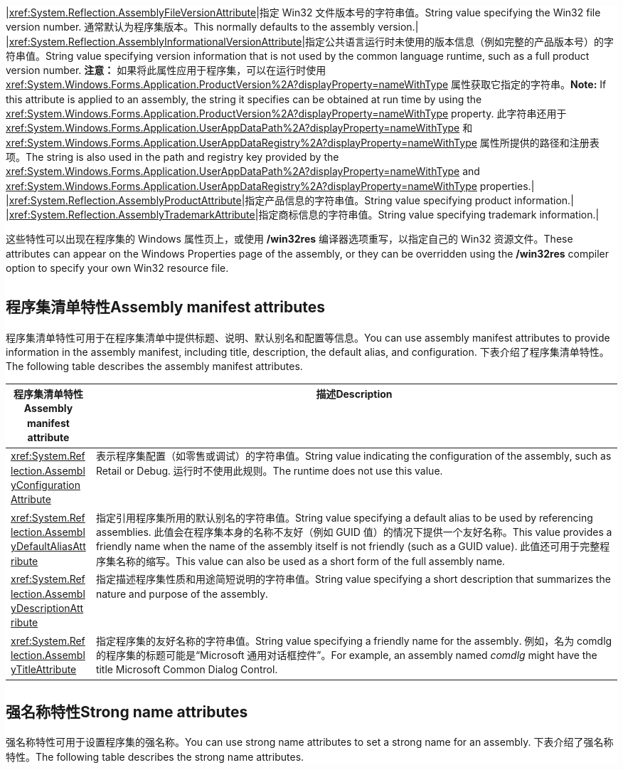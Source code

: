 |<xref:System.Reflection.AssemblyFileVersionAttribute>|<span data-ttu-id="4a0d4-135">指定 Win32 文件版本号的字符串值。</span><span class="sxs-lookup"><span data-stu-id="4a0d4-135">String value specifying the Win32 file version number.</span></span> <span data-ttu-id="4a0d4-136">通常默认为程序集版本。</span><span class="sxs-lookup"><span data-stu-id="4a0d4-136">This normally defaults to the assembly version.</span></span>|
|<xref:System.Reflection.AssemblyInformationalVersionAttribute>|<span data-ttu-id="4a0d4-137">指定公共语言运行时未使用的版本信息（例如完整的产品版本号）的字符串值。</span><span class="sxs-lookup"><span data-stu-id="4a0d4-137">String value specifying version information that is not used by the common language runtime, such as a full product version number.</span></span> <span data-ttu-id="4a0d4-138">**注意：** 如果将此属性应用于程序集，可以在运行时使用 <xref:System.Windows.Forms.Application.ProductVersion%2A?displayProperty=nameWithType> 属性获取它指定的字符串。</span><span class="sxs-lookup"><span data-stu-id="4a0d4-138">**Note:**  If this attribute is applied to an assembly, the string it specifies can be obtained at run time by using the <xref:System.Windows.Forms.Application.ProductVersion%2A?displayProperty=nameWithType> property.</span></span> <span data-ttu-id="4a0d4-139">此字符串还用于 <xref:System.Windows.Forms.Application.UserAppDataPath%2A?displayProperty=nameWithType> 和 <xref:System.Windows.Forms.Application.UserAppDataRegistry%2A?displayProperty=nameWithType> 属性所提供的路径和注册表项。</span><span class="sxs-lookup"><span data-stu-id="4a0d4-139">The string is also used in the path and registry key provided by the <xref:System.Windows.Forms.Application.UserAppDataPath%2A?displayProperty=nameWithType> and <xref:System.Windows.Forms.Application.UserAppDataRegistry%2A?displayProperty=nameWithType> properties.</span></span>|
|<xref:System.Reflection.AssemblyProductAttribute>|<span data-ttu-id="4a0d4-140">指定产品信息的字符串值。</span><span class="sxs-lookup"><span data-stu-id="4a0d4-140">String value specifying product information.</span></span>|
|<xref:System.Reflection.AssemblyTrademarkAttribute>|<span data-ttu-id="4a0d4-141">指定商标信息的字符串值。</span><span class="sxs-lookup"><span data-stu-id="4a0d4-141">String value specifying trademark information.</span></span>|

<span data-ttu-id="4a0d4-142">这些特性可以出现在程序集的 Windows 属性页上，或使用 **/win32res** 编译器选项重写，以指定自己的 Win32 资源文件。</span><span class="sxs-lookup"><span data-stu-id="4a0d4-142">These attributes can appear on the Windows Properties page of the assembly, or they can be overridden using the **/win32res** compiler option to specify your own Win32 resource file.</span></span>

## <a name="assembly-manifest-attributes"></a><span data-ttu-id="4a0d4-143">程序集清单特性</span><span class="sxs-lookup"><span data-stu-id="4a0d4-143">Assembly manifest attributes</span></span>

<span data-ttu-id="4a0d4-144">程序集清单特性可用于在程序集清单中提供标题、说明、默认别名和配置等信息。</span><span class="sxs-lookup"><span data-stu-id="4a0d4-144">You can use assembly manifest attributes to provide information in the assembly manifest, including title, description, the default alias, and configuration.</span></span> <span data-ttu-id="4a0d4-145">下表介绍了程序集清单特性。</span><span class="sxs-lookup"><span data-stu-id="4a0d4-145">The following table describes the assembly manifest attributes.</span></span>

|<span data-ttu-id="4a0d4-146">程序集清单特性</span><span class="sxs-lookup"><span data-stu-id="4a0d4-146">Assembly manifest attribute</span></span>|<span data-ttu-id="4a0d4-147">描述</span><span class="sxs-lookup"><span data-stu-id="4a0d4-147">Description</span></span>|
|---------------------------------|-----------------|
|<xref:System.Reflection.AssemblyConfigurationAttribute>|<span data-ttu-id="4a0d4-148">表示程序集配置（如零售或调试）的字符串值。</span><span class="sxs-lookup"><span data-stu-id="4a0d4-148">String value indicating the configuration of the assembly, such as Retail or Debug.</span></span> <span data-ttu-id="4a0d4-149">运行时不使用此规则。</span><span class="sxs-lookup"><span data-stu-id="4a0d4-149">The runtime does not use this value.</span></span>|
|<xref:System.Reflection.AssemblyDefaultAliasAttribute>|<span data-ttu-id="4a0d4-150">指定引用程序集所用的默认别名的字符串值。</span><span class="sxs-lookup"><span data-stu-id="4a0d4-150">String value specifying a default alias to be used by referencing assemblies.</span></span> <span data-ttu-id="4a0d4-151">此值会在程序集本身的名称不友好（例如 GUID 值）的情况下提供一个友好名称。</span><span class="sxs-lookup"><span data-stu-id="4a0d4-151">This value provides a friendly name when the name of the assembly itself is not friendly (such as a GUID value).</span></span> <span data-ttu-id="4a0d4-152">此值还可用于完整程序集名称的缩写。</span><span class="sxs-lookup"><span data-stu-id="4a0d4-152">This value can also be used as a short form of the full assembly name.</span></span>|
|<xref:System.Reflection.AssemblyDescriptionAttribute>|<span data-ttu-id="4a0d4-153">指定描述程序集性质和用途简短说明的字符串值。</span><span class="sxs-lookup"><span data-stu-id="4a0d4-153">String value specifying a short description that summarizes the nature and purpose of the assembly.</span></span>|
|<xref:System.Reflection.AssemblyTitleAttribute>|<span data-ttu-id="4a0d4-154">指定程序集的友好名称的字符串值。</span><span class="sxs-lookup"><span data-stu-id="4a0d4-154">String value specifying a friendly name for the assembly.</span></span> <span data-ttu-id="4a0d4-155">例如，名为 comdlg 的程序集的标题可能是“Microsoft 通用对话框控件”。</span><span class="sxs-lookup"><span data-stu-id="4a0d4-155">For example, an assembly named *comdlg* might have the title Microsoft Common Dialog Control.</span></span>|

## <a name="strong-name-attributes"></a><span data-ttu-id="4a0d4-156">强名称特性</span><span class="sxs-lookup"><span data-stu-id="4a0d4-156">Strong name attributes</span></span>

<span data-ttu-id="4a0d4-157">强名称特性可用于设置程序集的强名称。</span><span class="sxs-lookup"><span data-stu-id="4a0d4-157">You can use strong name attributes to set a strong name for an assembly.</span></span> <span data-ttu-id="4a0d4-158">下表介绍了强名称特性。</span><span class="sxs-lookup"><span data-stu-id="4a0d4-158">The following table describes the strong name attributes.</span></span>
